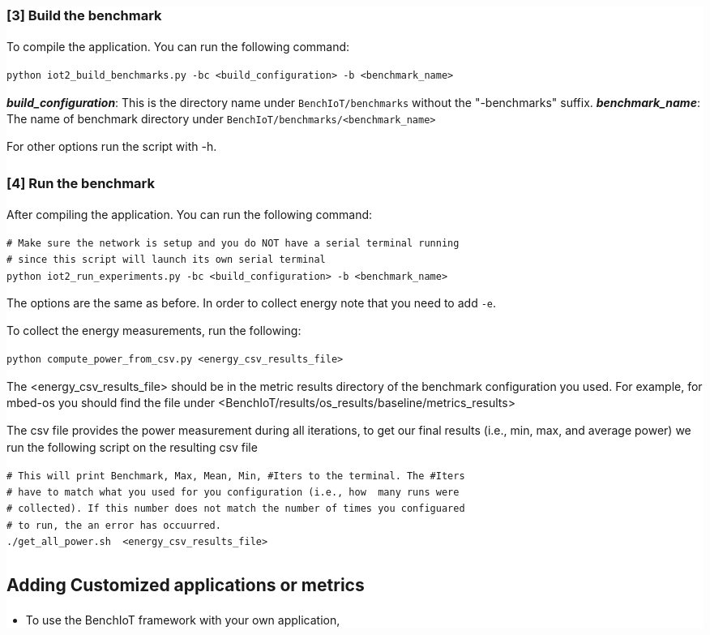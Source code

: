 ### [3] Build the benchmark 

To compile the application. You can run the following command:

```
python iot2_build_benchmarks.py -bc <build_configuration> -b <benchmark_name>
```

***build_configuration***: This is the directory name under 
```BenchIoT/benchmarks``` without the "-benchmarks" suffix.
***benchmark_name***: The name of benchmark directory under 
```BenchIoT/benchmarks/<benchmark_name>``` 

For other options run the script with -h.

### [4] Run the benchmark 

After compiling the application. You can run the following command:

```
# Make sure the network is setup and you do NOT have a serial terminal running
# since this script will launch its own serial terminal
python iot2_run_experiments.py -bc <build_configuration> -b <benchmark_name>
```

The options are the same as before. In order to collect energy note 
that you need to add ```-e```.

To collect the energy measurements, run the following:

```
python compute_power_from_csv.py <energy_csv_results_file>
```

The <energy_csv_results_file> should be in the metric results directory
of the benchmark configuration you used. For example, for mbed-os you should
find the file under <BenchIoT/results/os_results/baseline/metrics_results>


The csv file provides the power measurement during all iterations, to get our
final results (i.e., min, max, and average power) we run the following script
on the resulting csv file
```
# This will print Benchmark, Max, Mean, Min, #Iters to the terminal. The #Iters
# have to match what you used for you configuration (i.e., how  many runs were
# collected). If this number does not match the number of times you configuared
# to run, the an error has occuurred.
./get_all_power.sh  <energy_csv_results_file>
```

##  Adding Customized applications or metrics

- To use the BenchIoT framework with your own application, 
```